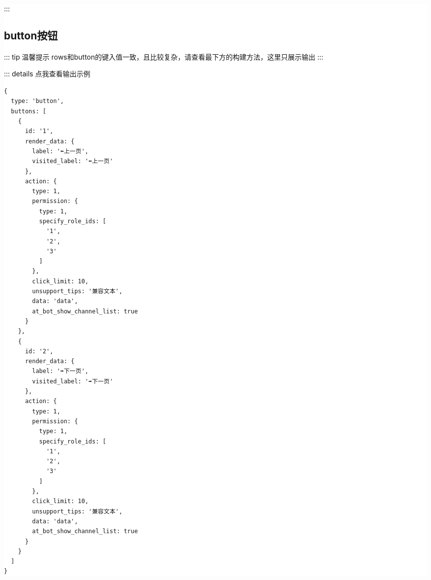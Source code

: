 :::

## button按钮

::: tip 温馨提示
rows和button的键入值一致，且比较复杂，请查看最下方的构建方法，这里只展示输出
:::

::: details 点我查看输出示例

```js:line-numbers {1}
{
  type: 'button',
  buttons: [
    {
      id: '1',
      render_data: {
        label: '⬅️上一页',
        visited_label: '⬅️上一页'
      },
      action: {
        type: 1,
        permission: {
          type: 1,
          specify_role_ids: [
            '1',
            '2',
            '3'
          ]
        },
        click_limit: 10,
        unsupport_tips: '兼容文本',
        data: 'data',
        at_bot_show_channel_list: true
      }
    },
    {
      id: '2',
      render_data: {
        label: '➡️下一页',
        visited_label: '➡️下一页'
      },
      action: {
        type: 1,
        permission: {
          type: 1,
          specify_role_ids: [
            '1',
            '2',
            '3'
          ]
        },
        click_limit: 10,
        unsupport_tips: '兼容文本',
        data: 'data',
        at_bot_show_channel_list: true
      }
    }
  ]
}
```
